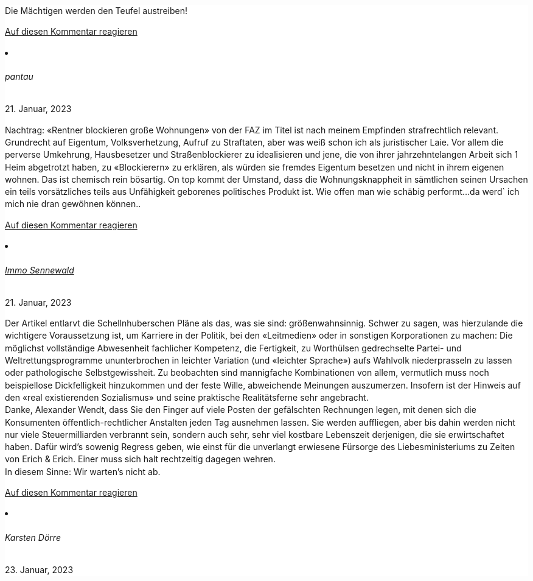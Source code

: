 Die Mächtigen werden den Teufel austreiben!

<a rel="nofollow" class="comment-reply-link" href="#comment-119167" data-commentid="119167" data-postid="16653" data-belowelement="comment-119167" data-respondelement="respond" data-replyto="Antworte auf Peter Thomas" aria-label="Antworte auf Peter Thomas">Auf diesen Kommentar reagieren</a> 


</li>
<li class="comment odd alt thread-odd thread-alt depth-1 clearfix" id="li-comment-119168">
<h6 class="author">pantau</h6> <span class="date">21. Januar, 2023</span>



Nachtrag: «Rentner blockieren große Wohnungen» von der FAZ im Titel ist nach meinem Empfinden strafrechtlich relevant. Grundrecht auf Eigentum, Volksverhetzung, Aufruf zu Straftaten, aber was weiß schon ich als juristischer Laie. Vor allem die perverse Umkehrung, Hausbesetzer und Straßenblockierer zu idealisieren und jene, die von ihrer jahrzehntelangen Arbeit sich 1 Heim abgetrotzt haben, zu «Blockierern» zu erklären, als würden sie fremdes Eigentum besetzen und nicht in ihrem eigenen wohnen. Das ist chemisch rein bösartig. On top kommt der Umstand, dass die Wohnungsknappheit in sämtlichen seinen Ursachen ein teils vorsätzliches teils aus Unfähigkeit geborenes politisches Produkt ist. Wie offen man wie schäbig performt&#8230;da werd` ich mich nie dran gewöhnen können..

<a rel="nofollow" class="comment-reply-link" href="#comment-119168" data-commentid="119168" data-postid="16653" data-belowelement="comment-119168" data-respondelement="respond" data-replyto="Antworte auf pantau" aria-label="Antworte auf pantau">Auf diesen Kommentar reagieren</a> 


</li>
<li class="comment even thread-even depth-1 clearfix" id="li-comment-119170">
<h6 class="author"><a href="https://immosennewald.com" class="url" rel="ugc external nofollow">Immo Sennewald</a></h6> <span class="date">21. Januar, 2023</span>



Der Artikel entlarvt die Schellnhuberschen Pläne als das, was sie sind: größenwahnsinnig. Schwer zu sagen, was hierzulande die wichtigere Voraussetzung ist, um Karriere in der Politik, bei den «Leitmedien» oder in sonstigen Korporationen zu machen: Die möglichst vollständige Abwesenheit fachlicher Kompetenz, die Fertigkeit, zu Worthülsen gedrechselte Partei- und Weltrettungsprogramme ununterbrochen in leichter Variation (und «leichter Sprache») aufs Wahlvolk niederprasseln zu lassen oder pathologische Selbstgewissheit. Zu beobachten sind mannigfache Kombinationen von allem, vermutlich muss noch beispiellose Dickfelligkeit hinzukommen und der feste Wille, abweichende Meinungen auszumerzen. Insofern ist der Hinweis auf den «real existierenden Sozialismus» und seine praktische Realitätsferne sehr angebracht.<br>
Danke, Alexander Wendt, dass Sie den Finger auf viele Posten der gefälschten Rechnungen legen, mit denen sich die Konsumenten öffentlich-rechtlicher Anstalten jeden Tag ausnehmen lassen. Sie werden auffliegen, aber bis dahin werden nicht nur viele Steuermilliarden verbrannt sein, sondern auch sehr, sehr viel kostbare Lebenszeit derjenigen, die sie erwirtschaftet haben. Dafür wird&#8217;s sowenig Regress geben, wie einst für die unverlangt erwiesene Fürsorge des Liebesministeriums zu Zeiten von Erich &amp; Erich. Einer muss sich halt rechtzeitig dagegen wehren.<br>
In diesem Sinne: Wir warten&#8217;s nicht ab.

<a rel="nofollow" class="comment-reply-link" href="#comment-119170" data-commentid="119170" data-postid="16653" data-belowelement="comment-119170" data-respondelement="respond" data-replyto="Antworte auf Immo Sennewald" aria-label="Antworte auf Immo Sennewald">Auf diesen Kommentar reagieren</a> 


</li>
<li class="comment odd alt thread-odd thread-alt depth-1 clearfix" id="li-comment-119180">
<h6 class="author">Karsten Dörre</h6> <span class="date">23. Januar, 2023</span>
